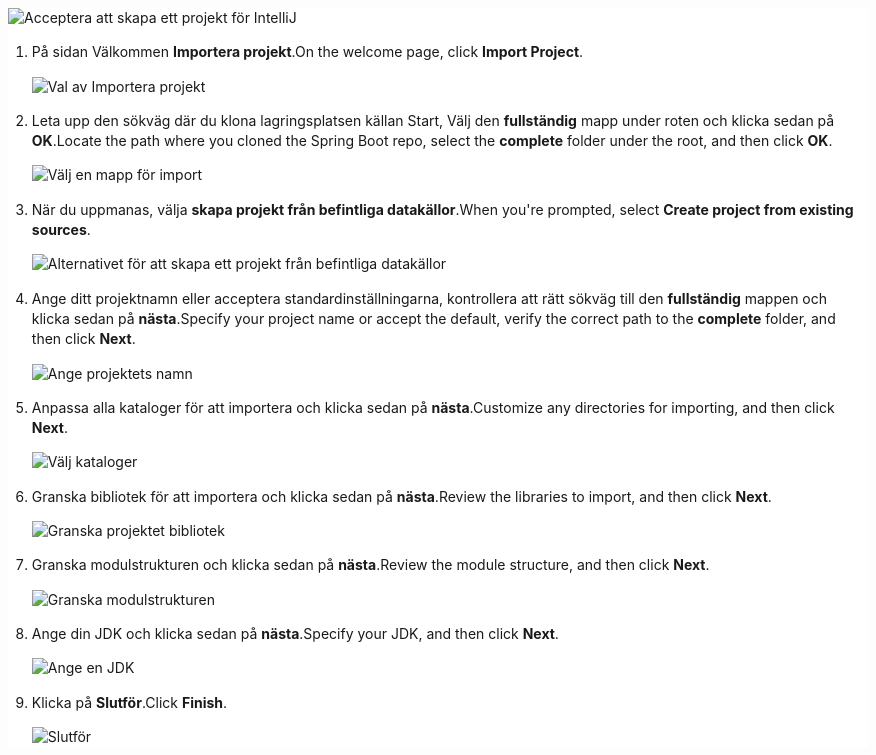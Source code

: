    ![Acceptera att skapa ett projekt för IntelliJ][CL04]

1. <span data-ttu-id="66c5d-123">På sidan Välkommen **Importera projekt**.</span><span class="sxs-lookup"><span data-stu-id="66c5d-123">On the welcome page, click **Import Project**.</span></span>

   ![Val av Importera projekt][CL05]

1. <span data-ttu-id="66c5d-125">Leta upp den sökväg där du klona lagringsplatsen källan Start, Välj den **fullständig** mapp under roten och klicka sedan på **OK**.</span><span class="sxs-lookup"><span data-stu-id="66c5d-125">Locate the path where you cloned the Spring Boot repo, select the **complete** folder under the root, and then click **OK**.</span></span>

   ![Välj en mapp för import][CL06]

1. <span data-ttu-id="66c5d-127">När du uppmanas, välja **skapa projekt från befintliga datakällor**.</span><span class="sxs-lookup"><span data-stu-id="66c5d-127">When you're prompted, select **Create project from existing sources**.</span></span>

   ![Alternativet för att skapa ett projekt från befintliga datakällor][CL07]

1. <span data-ttu-id="66c5d-129">Ange ditt projektnamn eller acceptera standardinställningarna, kontrollera att rätt sökväg till den **fullständig** mappen och klicka sedan på **nästa**.</span><span class="sxs-lookup"><span data-stu-id="66c5d-129">Specify your project name or accept the default, verify the correct path to the **complete** folder, and then click **Next**.</span></span>

   ![Ange projektets namn][CL08]

1. <span data-ttu-id="66c5d-131">Anpassa alla kataloger för att importera och klicka sedan på **nästa**.</span><span class="sxs-lookup"><span data-stu-id="66c5d-131">Customize any directories for importing, and then click **Next**.</span></span>

   ![Välj kataloger][CL09]

1. <span data-ttu-id="66c5d-133">Granska bibliotek för att importera och klicka sedan på **nästa**.</span><span class="sxs-lookup"><span data-stu-id="66c5d-133">Review the libraries to import, and then click **Next**.</span></span>

   ![Granska projektet bibliotek][CL10]

1. <span data-ttu-id="66c5d-135">Granska modulstrukturen och klicka sedan på **nästa**.</span><span class="sxs-lookup"><span data-stu-id="66c5d-135">Review the module structure, and then click **Next**.</span></span>

   ![Granska modulstrukturen][CL11]

1. <span data-ttu-id="66c5d-137">Ange din JDK och klicka sedan på **nästa**.</span><span class="sxs-lookup"><span data-stu-id="66c5d-137">Specify your JDK, and then click **Next**.</span></span>

   ![Ange en JDK][CL12]

1. <span data-ttu-id="66c5d-139">Klicka på **Slutför**.</span><span class="sxs-lookup"><span data-stu-id="66c5d-139">Click **Finish**.</span></span>

   ![Slutför][CL13]


[Azure Management Portal]: http://go.microsoft.com/fwlink/?LinkID=512959
[Azure Sign In for IntelliJ]: ./azure-toolkit-for-intellij-sign-in-instructions.md
[Publish Container with Azure Toolkit]: ./azure-toolkit-for-intellij-publish-as-docker-container.md
[CL01]: ./media/azure-toolkit-for-intellij-publish-spring-boot-docker-app/CL01.png
[CL02a]: ./media/azure-toolkit-for-intellij-publish-spring-boot-docker-app/CL02a.png
[CL02b]: ./media/azure-toolkit-for-intellij-publish-spring-boot-docker-app/CL02b.png
[CL03]: ./media/azure-toolkit-for-intellij-publish-spring-boot-docker-app/CL03.png
[CL04]: ./media/azure-toolkit-for-intellij-publish-spring-boot-docker-app/CL04.png
[CL05]: ./media/azure-toolkit-for-intellij-publish-spring-boot-docker-app/CL05.png
[CL06]: ./media/azure-toolkit-for-intellij-publish-spring-boot-docker-app/CL06.png
[CL07]: ./media/azure-toolkit-for-intellij-publish-spring-boot-docker-app/CL07.png
[CL08]: ./media/azure-toolkit-for-intellij-publish-spring-boot-docker-app/CL08.png
[CL09]: ./media/azure-toolkit-for-intellij-publish-spring-boot-docker-app/CL09.png
[CL10]: ./media/azure-toolkit-for-intellij-publish-spring-boot-docker-app/CL10.png
[CL11]: ./media/azure-toolkit-for-intellij-publish-spring-boot-docker-app/CL11.png
[CL12]: ./media/azure-toolkit-for-intellij-publish-spring-boot-docker-app/CL12.png
[CL13]: ./media/azure-toolkit-for-intellij-publish-spring-boot-docker-app/CL13.png
[CL14]: ./media/azure-toolkit-for-intellij-publish-spring-boot-docker-app/CL14.png
[ART01]: ./media/azure-toolkit-for-intellij-publish-spring-boot-docker-app/ART01.png
[ART02]: ./media/azure-toolkit-for-intellij-publish-spring-boot-docker-app/ART02.png
[ART03]: ./media/azure-toolkit-for-intellij-publish-spring-boot-docker-app/ART03.png
[ART04a]: ./media/azure-toolkit-for-intellij-publish-spring-boot-docker-app/ART04a.png
[ART04b]: ./media/azure-toolkit-for-intellij-publish-spring-boot-docker-app/ART04b.png
[ART04c]: ./media/azure-toolkit-for-intellij-publish-spring-boot-docker-app/ART04c.png
[ART04d]: ./media/azure-toolkit-for-intellij-publish-spring-boot-docker-app/ART04d.png
[ART05]: ./media/azure-toolkit-for-intellij-publish-spring-boot-docker-app/ART05.png
[BU01]: ./media/azure-toolkit-for-intellij-publish-spring-boot-docker-app/BU01.png
[BU02]: ./media/azure-toolkit-for-intellij-publish-spring-boot-docker-app/BU02.png
[BU03]: ./media/azure-toolkit-for-intellij-publish-spring-boot-docker-app/BU03.png
[BU04]: ./media/azure-toolkit-for-intellij-publish-spring-boot-docker-app/BU04.png
[BU05]: ./media/azure-toolkit-for-intellij-publish-spring-boot-docker-app/BU05.png
[BU06]: ./media/azure-toolkit-for-intellij-publish-spring-boot-docker-app/BU06.png
[PU01]: ./media/azure-toolkit-for-intellij-publish-spring-boot-docker-app/PU01.png
[PU02]: ./media/azure-toolkit-for-intellij-publish-spring-boot-docker-app/PU02.png
[PU03a]: ./media/azure-toolkit-for-intellij-publish-spring-boot-docker-app/PU03a.png
[PU03b]: ./media/azure-toolkit-for-intellij-publish-spring-boot-docker-app/PU03b.png
[PU04]: ./media/azure-toolkit-for-intellij-publish-spring-boot-docker-app/PU04.png
[PU05]: ./media/azure-toolkit-for-intellij-publish-spring-boot-docker-app/PU05.png
[PU06]: ./media/azure-toolkit-for-intellij-publish-spring-boot-docker-app/PU06.png